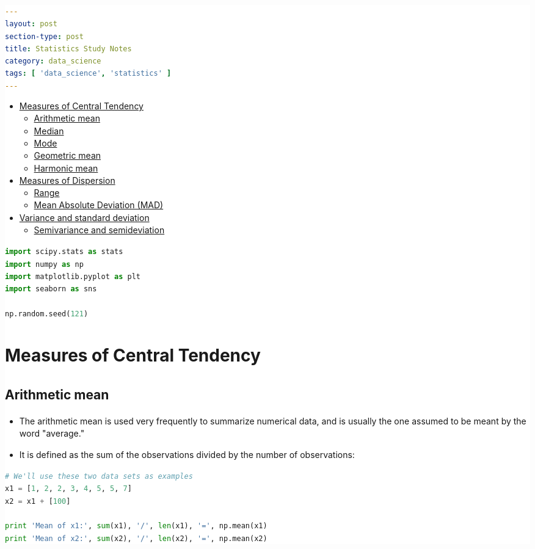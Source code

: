 ```yaml
---
layout: post
section-type: post
title: Statistics Study Notes
category: data_science
tags: [ 'data_science', 'statistics' ]
---
```




- [Measures of Central Tendency](#measures-of-central-tendency)
    - [Arithmetic mean](#arithmetic-mean)
    - [Median](#median)
    - [Mode](#mode)
    - [Geometric mean](#geometric-mean)
    - [Harmonic mean](#harmonic-mean)
- [Measures of Dispersion](#measures-of-dispersion)
    - [Range](#range)
    - [Mean Absolute Deviation (MAD)](#mean-absolute-deviation-mad)
- [Variance and standard deviation](#variance-and-standard-deviation)
    - [Semivariance and semideviation](#semivariance-and-semideviation)




```python
import scipy.stats as stats
import numpy as np
import matplotlib.pyplot as plt
import seaborn as sns

np.random.seed(121)
```

# Measures of Central Tendency

## Arithmetic mean

- The arithmetic mean is used very frequently to summarize numerical data, and is usually the one assumed to be meant by the word "average."

- It is defined as the sum of the observations divided by the number of observations:


```python
# We'll use these two data sets as examples
x1 = [1, 2, 2, 3, 4, 5, 5, 7]
x2 = x1 + [100]

print 'Mean of x1:', sum(x1), '/', len(x1), '=', np.mean(x1)
print 'Mean of x2:', sum(x2), '/', len(x2), '=', np.mean(x2)
```
